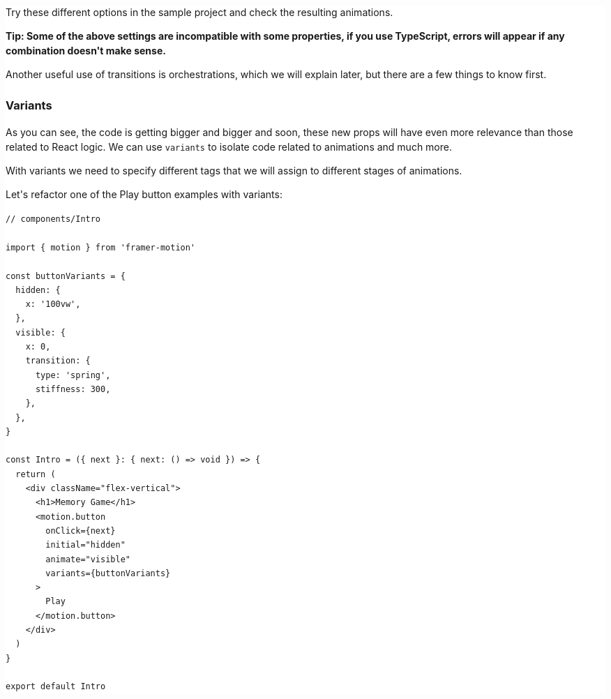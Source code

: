 Try these different options in the sample project and check the resulting animations.

**Tip: Some of the above settings are incompatible with some properties, if you use TypeScript, errors will appear if any combination doesn't make sense.**

Another useful use of transitions is orchestrations, which we will explain later, but there are a few things to know first.

### Variants

As you can see, the code is getting bigger and bigger and soon, these new props will have even more relevance than those related to React logic. We can use `variants` to isolate code related to animations and much more.

With variants we need to specify different tags that we will assign to different stages of animations.

Let's refactor one of the Play button examples with variants:

```tsx
// components/Intro

import { motion } from 'framer-motion'

const buttonVariants = {
  hidden: {
    x: '100vw',
  },
  visible: {
    x: 0,
    transition: {
      type: 'spring',
      stiffness: 300,
    },
  },
}

const Intro = ({ next }: { next: () => void }) => {
  return (
    <div className="flex-vertical">
      <h1>Memory Game</h1>
      <motion.button
        onClick={next}
        initial="hidden"
        animate="visible"
        variants={buttonVariants}
      >
        Play
      </motion.button>
    </div>
  )
}

export default Intro
```
